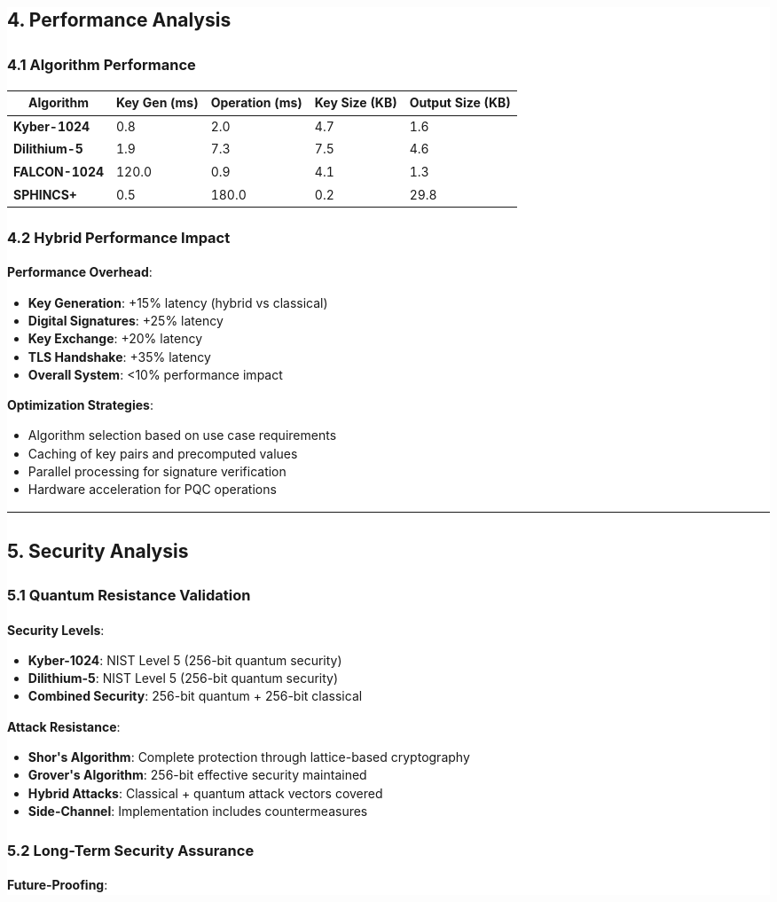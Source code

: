 
## 4. Performance Analysis

### 4.1 Algorithm Performance

| **Algorithm**   | **Key Gen (ms)** | **Operation (ms)** | **Key Size (KB)** | **Output Size (KB)** |
| --------------- | ---------------- | ------------------ | ----------------- | -------------------- |
| **Kyber-1024**  | 0.8              | 2.0                | 4.7               | 1.6                  |
| **Dilithium-5** | 1.9              | 7.3                | 7.5               | 4.6                  |
| **FALCON-1024** | 120.0            | 0.9                | 4.1               | 1.3                  |
| **SPHINCS+**    | 0.5              | 180.0              | 0.2               | 29.8                 |

### 4.2 Hybrid Performance Impact

**Performance Overhead**:

- **Key Generation**: +15% latency (hybrid vs classical)
- **Digital Signatures**: +25% latency
- **Key Exchange**: +20% latency
- **TLS Handshake**: +35% latency
- **Overall System**: &lt;10% performance impact

**Optimization Strategies**:

- Algorithm selection based on use case requirements
- Caching of key pairs and precomputed values
- Parallel processing for signature verification
- Hardware acceleration for PQC operations

---

## 5. Security Analysis

### 5.1 Quantum Resistance Validation

**Security Levels**:

- **Kyber-1024**: NIST Level 5 (256-bit quantum security)
- **Dilithium-5**: NIST Level 5 (256-bit quantum security)
- **Combined Security**: 256-bit quantum + 256-bit classical

**Attack Resistance**:

- **Shor's Algorithm**: Complete protection through lattice-based cryptography
- **Grover's Algorithm**: 256-bit effective security maintained
- **Hybrid Attacks**: Classical + quantum attack vectors covered
- **Side-Channel**: Implementation includes countermeasures

### 5.2 Long-Term Security Assurance

**Future-Proofing**:
